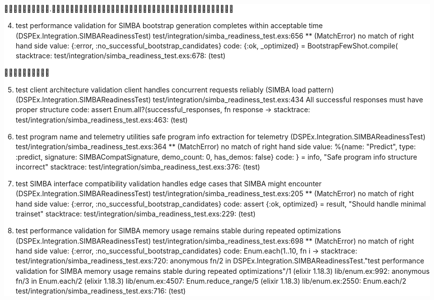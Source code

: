 🔵🔵🔵🔵🔵🔵🔵🔵🔵🔵.🔵🔵🔵🔵🔵🔵🔵🔵🔵🔵🔵🔵🔵🔵🔵🔵🔵🔵🔵🔵🔵🔵🔵🔵🔵🔵🔵🔵🔵🔵🔵🔵🔵🔵🔵🔵🔵🔵🔵🔵

  4) test performance validation for SIMBA bootstrap generation completes within acceptable time (DSPEx.Integration.SIMBAReadinessTest)
     test/integration/simba_readiness_test.exs:656
     ** (MatchError) no match of right hand side value: {:error, :no_successful_bootstrap_candidates}
     code: {:ok, _optimized} = BootstrapFewShot.compile(
     stacktrace:
       test/integration/simba_readiness_test.exs:678: (test)

🔵🔵🔵🔵🔵🔵🔵🔵🔵🔵

  5) test client architecture validation client handles concurrent requests reliably (SIMBA load pattern) (DSPEx.Integration.SIMBAReadinessTest)
     test/integration/simba_readiness_test.exs:434
     All successful responses must have proper structure
     code: assert Enum.all?(successful_responses, fn response ->
     stacktrace:
       test/integration/simba_readiness_test.exs:463: (test)



  6) test program name and telemetry utilities safe program info extraction for telemetry (DSPEx.Integration.SIMBAReadinessTest)
     test/integration/simba_readiness_test.exs:364
     ** (MatchError) no match of right hand side value: %{name: "Predict", type: :predict, signature: SIMBACompatSignature, demo_count: 0, has_demos: false}
     code: } = info, "Safe program info structure incorrect"
     stacktrace:
       test/integration/simba_readiness_test.exs:376: (test)



  7) test SIMBA interface compatibility validation handles edge cases that SIMBA might encounter (DSPEx.Integration.SIMBAReadinessTest)
     test/integration/simba_readiness_test.exs:205
     ** (MatchError) no match of right hand side value: {:error, :no_successful_bootstrap_candidates}
     code: assert {:ok, optimized} = result, "Should handle minimal trainset"
     stacktrace:
       test/integration/simba_readiness_test.exs:229: (test)



  8) test performance validation for SIMBA memory usage remains stable during repeated optimizations (DSPEx.Integration.SIMBAReadinessTest)
     test/integration/simba_readiness_test.exs:698
     ** (MatchError) no match of right hand side value: {:error, :no_successful_bootstrap_candidates}
     code: Enum.each(1..10, fn i ->
     stacktrace:
       test/integration/simba_readiness_test.exs:720: anonymous fn/2 in DSPEx.Integration.SIMBAReadinessTest."test performance validation for SIMBA memory usage remains stable during repeated optimizations"/1
       (elixir 1.18.3) lib/enum.ex:992: anonymous fn/3 in Enum.each/2
       (elixir 1.18.3) lib/enum.ex:4507: Enum.reduce_range/5
       (elixir 1.18.3) lib/enum.ex:2550: Enum.each/2
       test/integration/simba_readiness_test.exs:716: (test)
